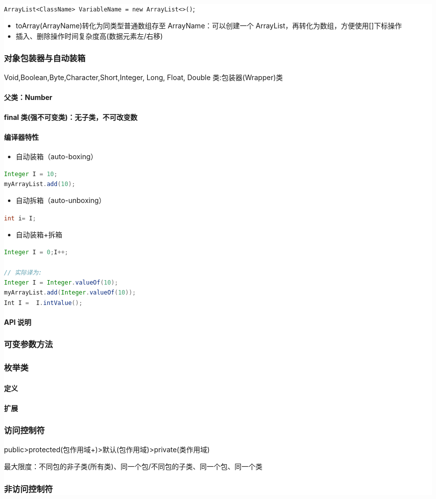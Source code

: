 `ArrayList<ClassName> VariableName = new ArrayList<>()`;

- toArray(ArrayName)转化为同类型普通数组存至 ArrayName：可以创建一个 ArrayList，再转化为数组，方便使用[]下标操作
- 插入、删除操作时间复杂度高(数据元素左/右移)

### 对象包装器与自动装箱

Void,Boolean,Byte,Character,Short,Integer, Long, Float, Double 类:包装器(Wrapper)类

#### 父类：Number

#### final 类(强不可变类)：无子类，不可改变数

#### 编译器特性

- 自动装箱（auto-boxing）

```java
Integer I = 10;
myArrayList.add(10);
```

- 自动拆箱（auto-unboxing）

```java
int i= I;
```

- 自动装箱+拆箱

```java
Integer I = 0;I++;

// 实际译为:
Integer I = Integer.valueOf(10);
myArrayList.add(Integer.valueOf(10));
Int I =  I.intValue();
```

#### API 说明

### 可变参数方法

### 枚举类

#### 定义

#### 扩展

### 访问控制符

public>protected(包作用域+)>默认(包作用域)>private(类作用域)

最大限度：不同包的非子类(所有类)、同一个包/不同包的子类、同一个包、同一个类

### 非访问控制符
